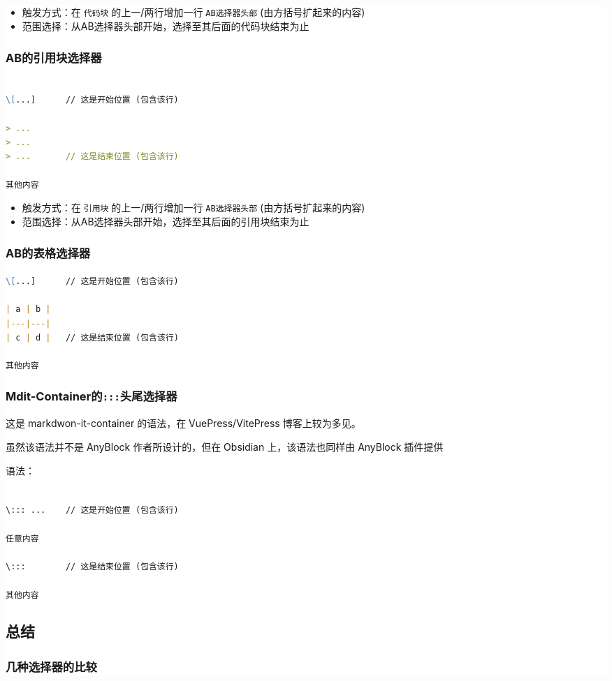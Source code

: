 - 触发方式：在 `代码块` 的上一/两行增加一行 `AB选择器头部` (由方括号扩起来的内容)
- 范围选择：从AB选择器头部开始，选择至其后面的代码块结束为止

### AB的引用块选择器

```md

\[...]      // 这是开始位置 (包含该行)

> ...
> ...
> ...       // 这是结束位置 (包含该行)

其他内容
```

- 触发方式：在 `引用块` 的上一/两行增加一行 `AB选择器头部` (由方括号扩起来的内容)
- 范围选择：从AB选择器头部开始，选择至其后面的引用块结束为止

### AB的表格选择器

```md
\[...]      // 这是开始位置 (包含该行)

| a | b |
|---|---|
| c | d |   // 这是结束位置 (包含该行)

其他内容
```

### Mdit-Container的`:::`头尾选择器

这是 markdwon-it-container 的语法，在 VuePress/VitePress 博客上较为多见。

虽然该语法并不是 AnyBlock 作者所设计的，但在 Obsidian 上，该语法也同样由 AnyBlock 插件提供

语法：

```md

\::: ...    // 这是开始位置 (包含该行)

任意内容

\:::        // 这是结束位置 (包含该行)

其他内容
```

## 总结

### 几种选择器的比较
